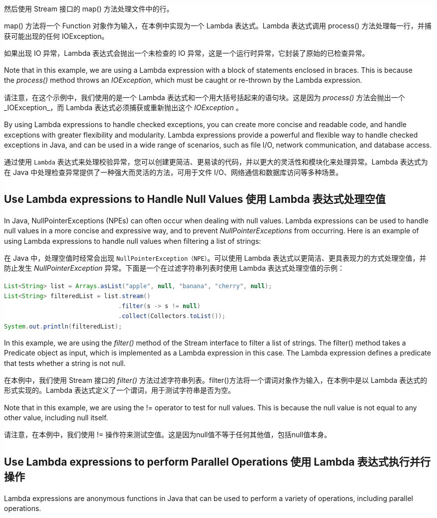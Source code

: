 然后使用 Stream 接口的 map() 方法处理文件中的行。

map() 方法将一个 Function 对象作为输入，在本例中实现为一个 Lambda 表达式。Lambda 表达式调用 process() 方法处理每一行，并捕获可能出现的任何 IOException。

如果出现 IO 异常，Lambda 表达式会抛出一个未检查的 IO 异常，这是一个运行时异常，它封装了原始的已检查异常。

Note that in this example, we are using a Lambda expression with a block of statements enclosed in braces. This is because the _process()_ method throws an _IOException_, which must be caught or re-thrown by the Lambda expression.

请注意，在这个示例中，我们使用的是一个 Lambda 表达式和一个用大括号括起来的语句块。这是因为 _process()_ 方法会抛出一个_IOException_，而 Lambda 表达式必须捕获或重新抛出这个 _IOException_ 。

By using Lambda expressions to handle checked exceptions, you can create more concise and readable code, and handle exceptions with greater flexibility and modularity. Lambda expressions provide a powerful and flexible way to handle checked exceptions in Java, and can be used in a wide range of scenarios, such as file I/O, network communication, and database access.

通过使用 `Lambda` 表达式来处理校验异常，您可以创建更简洁、更易读的代码，并以更大的灵活性和模块化来处理异常。Lambda 表达式为在 Java 中处理检查异常提供了一种强大而灵活的方法，可用于文件 I/O、网络通信和数据库访问等多种场景。
## Use Lambda expressions to Handle Null Values 使用 Lambda 表达式处理空值

In Java, NullPointerExceptions (NPEs) can often occur when dealing with null values. Lambda expressions can be used to handle null values in a more concise and expressive way, and to prevent _NullPointerExceptions_ from occurring. Here is an example of using Lambda expressions to handle null values when filtering a list of strings:

在 Java 中，处理空值时经常会出现 `NullPointerException（NPE）`。可以使用 Lambda 表达式以更简洁、更具表现力的方式处理空值，并防止发生 _NullPointerException_ 异常。下面是一个在过滤字符串列表时使用 Lambda 表达式处理空值的示例：

```java
List<String> list = Arrays.asList("apple", null, "banana", "cherry", null);  
List<String> filteredList = list.stream()  
                                .filter(s -> s != null)  
                                .collect(Collectors.toList());  
System.out.println(filteredList);  
```

In this example, we are using the _filter()_ method of the Stream interface to filter a list of strings. The filter() method takes a Predicate object as input, which is implemented as a Lambda expression in this case. The Lambda expression defines a predicate that tests whether a string is not null.

在本例中，我们使用 Stream 接口的 _filter()_ 方法过滤字符串列表。filter()方法将一个谓词对象作为输入，在本例中是以 Lambda 表达式的形式实现的。Lambda 表达式定义了一个谓词，用于测试字符串是否为空。

Note that in this example, we are using the != operator to test for null values. This is because the null value is not equal to any other value, including null itself.

请注意，在本例中，我们使用 != 操作符来测试空值。这是因为null值不等于任何其他值，包括null值本身。
## Use Lambda expressions to perform Parallel Operations 使用 Lambda 表达式执行并行操作

Lambda expressions are anonymous functions in Java that can be used to perform a variety of operations, including parallel operations.
